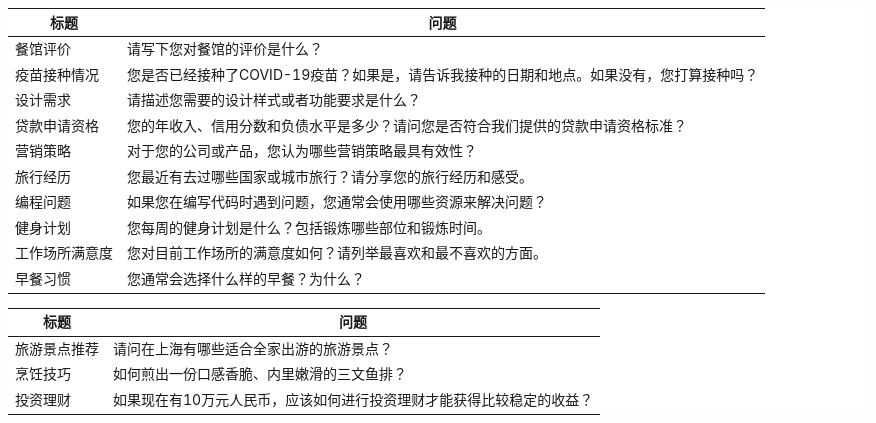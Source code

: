 | 标题 | 问题 |
| --- | --- |
| 餐馆评价 | 请写下您对餐馆的评价是什么？ |
| 疫苗接种情况 | 您是否已经接种了COVID-19疫苗？如果是，请告诉我接种的日期和地点。如果没有，您打算接种吗？ |
| 设计需求 | 请描述您需要的设计样式或者功能要求是什么？ |
| 贷款申请资格 | 您的年收入、信用分数和负债水平是多少？请问您是否符合我们提供的贷款申请资格标准？ |
| 营销策略 | 对于您的公司或产品，您认为哪些营销策略最具有效性？ |
| 旅行经历 | 您最近有去过哪些国家或城市旅行？请分享您的旅行经历和感受。 |
| 编程问题 | 如果您在编写代码时遇到问题，您通常会使用哪些资源来解决问题？ |
| 健身计划 | 您每周的健身计划是什么？包括锻炼哪些部位和锻炼时间。 |
| 工作场所满意度 | 您对目前工作场所的满意度如何？请列举最喜欢和最不喜欢的方面。 |
| 早餐习惯 | 您通常会选择什么样的早餐？为什么？ |

| 标题                           | 问题                                                                                                                                                                                                                                                                                                                                                                                                                                                                                                                                                                                                                                                                                                                                                                                                                                                                                                                                                                                                                                   |
|--------------------------------|----------------------------------------------------------------------------------------------------------------------------------------------------------------------------------------------------------------------------------------------------------------------------------------------------------------------------------------------------------------------------------------------------------------------------------------------------------------------------------------------------------------------------------------------------------------------------------------------------------------------------------------------------------------------------------------------------------------------------------------------------------------------------------------------------------------------------------------------------------------------------------------------------------------------------------------------------------------------------------------------------------------------------------------|
| 旅游景点推荐                  | 请问在上海有哪些适合全家出游的旅游景点？                                                                                                                                                                                                                                                                                                                                                                                                                                                                                                                                                                                                                                                                                                                                                                                                                                                                                                                                                                                  |
| 烹饪技巧                      | 如何煎出一份口感香脆、内里嫩滑的三文鱼排？                                                                                                                                                                                                                                                                                                                                                                                                                                                                                                                                                                                                                                                                                                                                                                                                                                                                                                                                                                                    |
| 投资理财                      | 如果现在有10万元人民币，应该如何进行投资理财才能获得比较稳定的收益？                                                                                                                                                                                                                                                                                                                                                                                                                                                                                                                                                                                                                                                                                                                                                                                                                                                                                                                                                             |